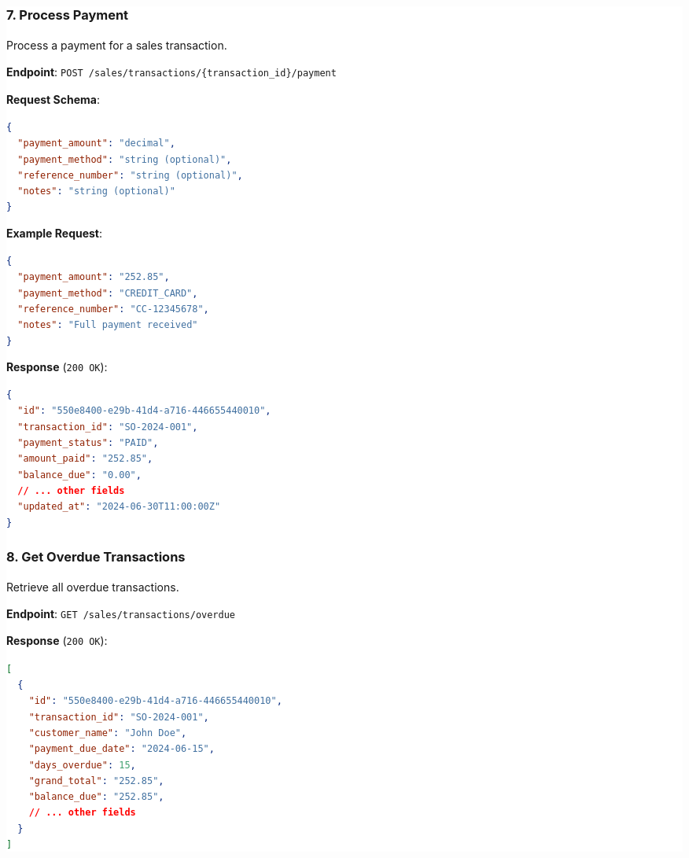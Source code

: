 ### 7. Process Payment

Process a payment for a sales transaction.

**Endpoint**: `POST /sales/transactions/{transaction_id}/payment`

**Request Schema**:
```json
{
  "payment_amount": "decimal",
  "payment_method": "string (optional)",
  "reference_number": "string (optional)",
  "notes": "string (optional)"
}
```

**Example Request**:
```json
{
  "payment_amount": "252.85",
  "payment_method": "CREDIT_CARD",
  "reference_number": "CC-12345678",
  "notes": "Full payment received"
}
```

**Response** (`200 OK`):
```json
{
  "id": "550e8400-e29b-41d4-a716-446655440010",
  "transaction_id": "SO-2024-001",
  "payment_status": "PAID",
  "amount_paid": "252.85",
  "balance_due": "0.00",
  // ... other fields
  "updated_at": "2024-06-30T11:00:00Z"
}
```

### 8. Get Overdue Transactions

Retrieve all overdue transactions.

**Endpoint**: `GET /sales/transactions/overdue`

**Response** (`200 OK`):
```json
[
  {
    "id": "550e8400-e29b-41d4-a716-446655440010",
    "transaction_id": "SO-2024-001",
    "customer_name": "John Doe",
    "payment_due_date": "2024-06-15",
    "days_overdue": 15,
    "grand_total": "252.85",
    "balance_due": "252.85",
    // ... other fields
  }
]
```
